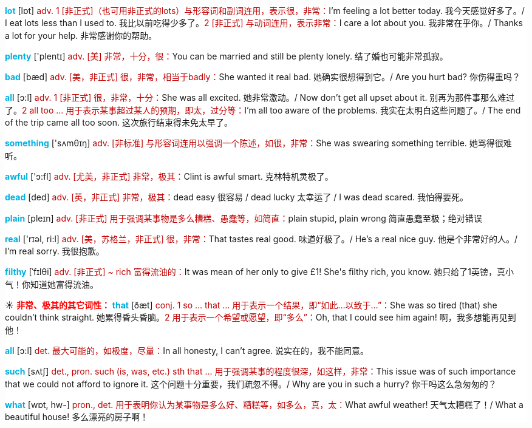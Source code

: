 <font color="sky blue">**lot**</font> [lɒt] 
<font color="#c00000">adv. 1 [非正式]（也可用非正式的lots）与形容词和副词连用，表示很，非常：</font>I’m feeling a lot better today. 我今天感觉好多了。/ I eat lots less than I used to. 我比以前吃得少多了。<font color="#c00000">2 [非正式] 与动词连用，表示非常：</font>I care a lot about you. 我非常在乎你。/ Thanks a lot for your help. 非常感谢你的帮助。

<font color="sky blue">**plenty**</font> ['plentɪ] 
<font color="#c00000">adv. [美] 非常，十分，很：</font>You can be married and still be plenty lonely. 结了婚也可能非常孤寂。

<font color="sky blue">**bad**</font> [bæd] 
<font color="#c00000">adv. [美，非正式] 很，非常，相当于badly：</font>She wanted it real bad. 她确实很想得到它。/ Are you hurt bad? 你伤得重吗？

<font color="sky blue">**all**</font> [ɔ:l] 
<font color="#c00000">adv. 1 [非正式] 很，非常，十分：</font>She was all excited. 她非常激动。/ Now don’t get all upset about it. 别再为那件事那么难过了。<font color="#c00000">2 all too ... 用于表示某事超过某人的预期，即太，过分等：</font>I’m all too aware of the problems. 我实在太明白这些问题了。/ The end of the trip came all too soon. 这次旅行结束得未免太早了。   

<font color="sky blue">**something**</font> ['sʌmθɪŋ] 
<font color="#c00000">adv. [非标准] 与形容词连用以强调一个陈述，如很，非常：</font>She was swearing something terrible. 她骂得很难听。

<font color="sky blue">**awful**</font> ['ɔ:fl] 
<font color="#c00000">adv. [尤美，非正式] 非常，极其：</font>Clint is awful smart. 克林特机灵极了。

<font color="sky blue">**dead**</font> [ded] 
<font color="#c00000">adv. [英，非正式] 非常，极其：</font>dead easy 很容易 / dead lucky 太幸运了 / I was dead scared. 我怕得要死。

<font color="sky blue">**plain**</font> [pleɪn] 
<font color="#c00000">adv. [非正式] 用于强调某事物是多么糟糕、愚蠢等，如简直：</font>plain stupid, plain wrong 简直愚蠢至极；绝对错误

<font color="sky blue">**real**</font> ['rɪəl, ri:l] 
<font color="#c00000">adv. [美，苏格兰，非正式] 很，非常：</font>That tastes real good. 味道好极了。/ He’s a real nice guy. 他是个非常好的人。/ I’m real sorry. 我很抱歉。
           
<font color="sky blue">**filthy**</font> [ˈfɪlθi]
<font color="#c00000">adv. [非正式] ~ rich 富得流油的：</font>It was mean of her only to give £1! She's filthy rich, you know. 她只给了1英镑，真小气！你知道她富得流油。

☀ <font color="red">**非常、极其的其它词性：**</font>
<font color="sky blue">**that**</font> [ðæt] 
<font color="#c00000">conj. 1 so … that … 用于表示一个结果，即“如此…以致于…”：</font>She was so tired (that) she couldn’t think straight. 她累得昏头昏脑。<font color="#c00000">2 用于表示一个希望或愿望，即“多么”：</font>Oh, that I could see him again! 啊，我多想能再见到他！

<font color="sky blue">**all**</font> [ɔ:l] 
<font color="#c00000">det. 最大可能的，如极度，尽量：</font>In all honesty, I can’t agree. 说实在的，我不能同意。

<font color="sky blue">**such**</font> [sʌtʃ] 
<font color="#c00000">det., pron. such (is, was, etc.) sth that ... 用于强调某事的程度很深，如这样，非常：</font>This issue was of such importance that we could not afford to ignore it. 这个问题十分重要，我们疏忽不得。/ Why are you in such a hurry? 你干吗这么急匆匆的？ 

<font color="sky blue">**what**</font> [wɒt, hw-] 
<font color="#c00000">pron., det. 用于表明你认为某事物是多么好、糟糕等，如多么，真，太：</font>What awful weather! 天气太糟糕了！/ What a beautiful house! 多么漂亮的房子啊！
            